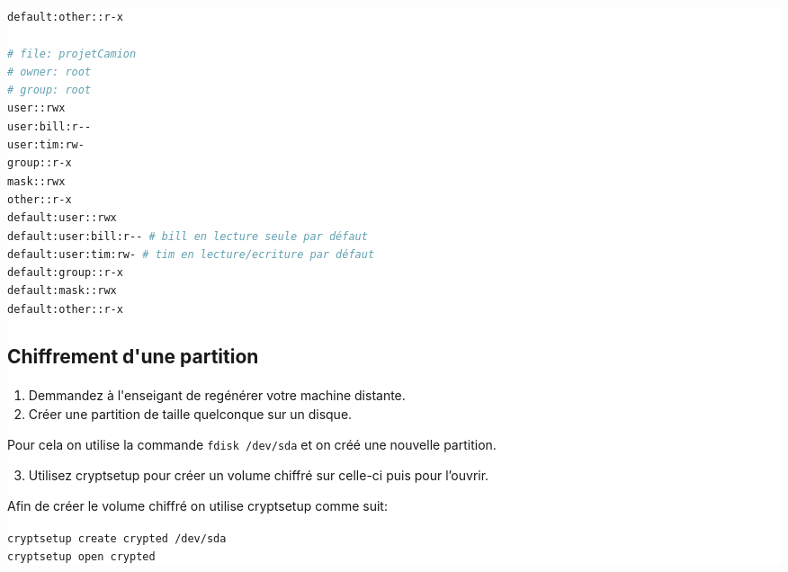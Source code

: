 ```bash
default:other::r-x

# file: projetCamion
# owner: root
# group: root
user::rwx
user:bill:r--
user:tim:rw-
group::r-x
mask::rwx
other::r-x
default:user::rwx
default:user:bill:r-- # bill en lecture seule par défaut
default:user:tim:rw- # tim en lecture/ecriture par défaut
default:group::r-x
default:mask::rwx
default:other::r-x
```

## Chiffrement d'une partition

1. Demmandez à l'enseigant de regénérer votre machine distante.
2. Créer une partition de taille quelconque sur un disque.

Pour cela on utilise la commande `fdisk /dev/sda` et on créé une nouvelle partition.

3. Utilisez cryptsetup pour créer un volume chiffré sur celle-ci puis pour l’ouvrir.

Afin de créer le volume chiffré on utilise cryptsetup comme suit:

```bash
cryptsetup create crypted /dev/sda
cryptsetup open crypted
```